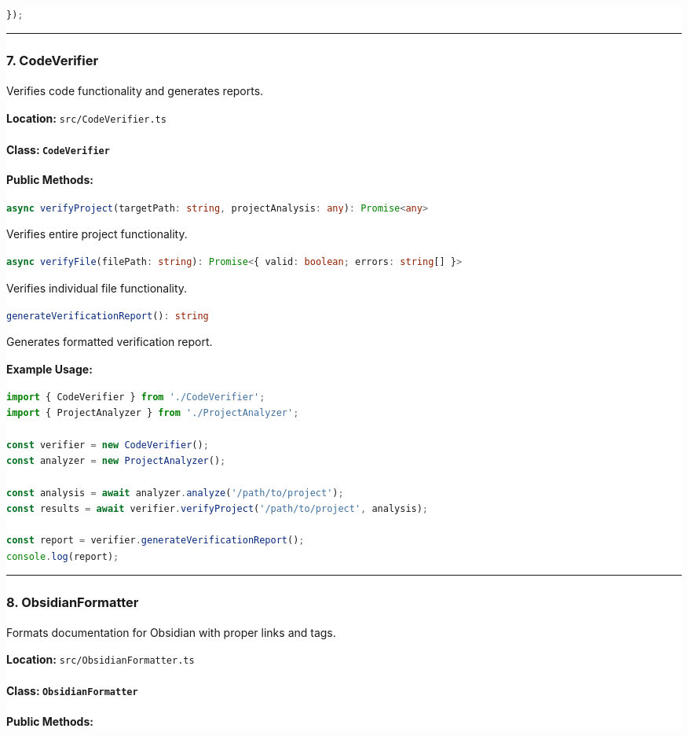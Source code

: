 ```typescript
});
```

---

### 7. CodeVerifier

Verifies code functionality and generates reports.

**Location:** `src/CodeVerifier.ts`

#### Class: `CodeVerifier`

**Public Methods:**

```typescript
async verifyProject(targetPath: string, projectAnalysis: any): Promise<any>
```
Verifies entire project functionality.

```typescript
async verifyFile(filePath: string): Promise<{ valid: boolean; errors: string[] }>
```
Verifies individual file functionality.

```typescript
generateVerificationReport(): string
```
Generates formatted verification report.

**Example Usage:**
```typescript
import { CodeVerifier } from './CodeVerifier';
import { ProjectAnalyzer } from './ProjectAnalyzer';

const verifier = new CodeVerifier();
const analyzer = new ProjectAnalyzer();

const analysis = await analyzer.analyze('/path/to/project');
const results = await verifier.verifyProject('/path/to/project', analysis);

const report = verifier.generateVerificationReport();
console.log(report);
```

---

### 8. ObsidianFormatter

Formats documentation for Obsidian with proper links and tags.

**Location:** `src/ObsidianFormatter.ts`

#### Class: `ObsidianFormatter`

**Public Methods:**
